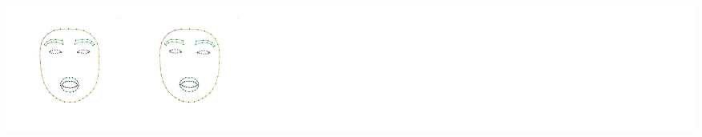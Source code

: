 <img src="videos/face_dictionary_examples/Codebook_185.gif" width="150" height="150" /><img src="videos/face_dictionary_examples/Codebook_179.gif" width="150" height="150" />